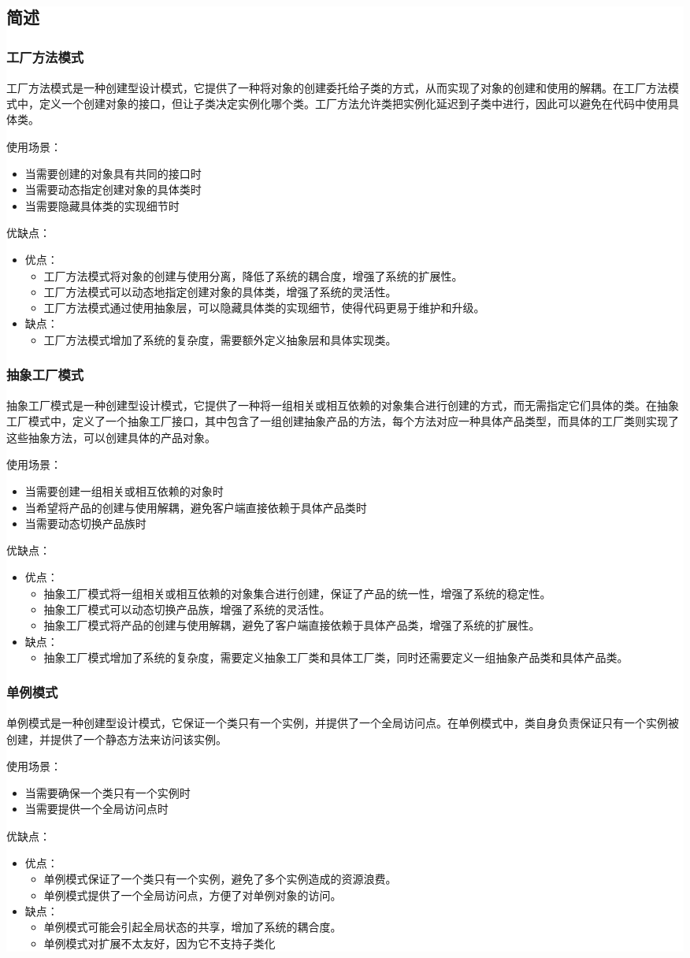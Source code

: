 ## 简述

### 工厂方法模式

工厂方法模式是一种创建型设计模式，它提供了一种将对象的创建委托给子类的方式，从而实现了对象的创建和使用的解耦。在工厂方法模式中，定义一个创建对象的接口，但让子类决定实例化哪个类。工厂方法允许类把实例化延迟到子类中进行，因此可以避免在代码中使用具体类。

使用场景：

- 当需要创建的对象具有共同的接口时
- 当需要动态指定创建对象的具体类时
- 当需要隐藏具体类的实现细节时

优缺点：

- 优点：
  - 工厂方法模式将对象的创建与使用分离，降低了系统的耦合度，增强了系统的扩展性。
  - 工厂方法模式可以动态地指定创建对象的具体类，增强了系统的灵活性。
  - 工厂方法模式通过使用抽象层，可以隐藏具体类的实现细节，使得代码更易于维护和升级。
- 缺点：
  - 工厂方法模式增加了系统的复杂度，需要额外定义抽象层和具体实现类。

### 抽象工厂模式

抽象工厂模式是一种创建型设计模式，它提供了一种将一组相关或相互依赖的对象集合进行创建的方式，而无需指定它们具体的类。在抽象工厂模式中，定义了一个抽象工厂接口，其中包含了一组创建抽象产品的方法，每个方法对应一种具体产品类型，而具体的工厂类则实现了这些抽象方法，可以创建具体的产品对象。

使用场景：

- 当需要创建一组相关或相互依赖的对象时
- 当希望将产品的创建与使用解耦，避免客户端直接依赖于具体产品类时
- 当需要动态切换产品族时

优缺点：

- 优点：
  - 抽象工厂模式将一组相关或相互依赖的对象集合进行创建，保证了产品的统一性，增强了系统的稳定性。
  - 抽象工厂模式可以动态切换产品族，增强了系统的灵活性。
  - 抽象工厂模式将产品的创建与使用解耦，避免了客户端直接依赖于具体产品类，增强了系统的扩展性。
- 缺点：
  - 抽象工厂模式增加了系统的复杂度，需要定义抽象工厂类和具体工厂类，同时还需要定义一组抽象产品类和具体产品类。

### 单例模式

单例模式是一种创建型设计模式，它保证一个类只有一个实例，并提供了一个全局访问点。在单例模式中，类自身负责保证只有一个实例被创建，并提供了一个静态方法来访问该实例。

使用场景：

- 当需要确保一个类只有一个实例时
- 当需要提供一个全局访问点时

优缺点：

- 优点：
  - 单例模式保证了一个类只有一个实例，避免了多个实例造成的资源浪费。
  - 单例模式提供了一个全局访问点，方便了对单例对象的访问。
- 缺点：
  - 单例模式可能会引起全局状态的共享，增加了系统的耦合度。
  - 单例模式对扩展不太友好，因为它不支持子类化
